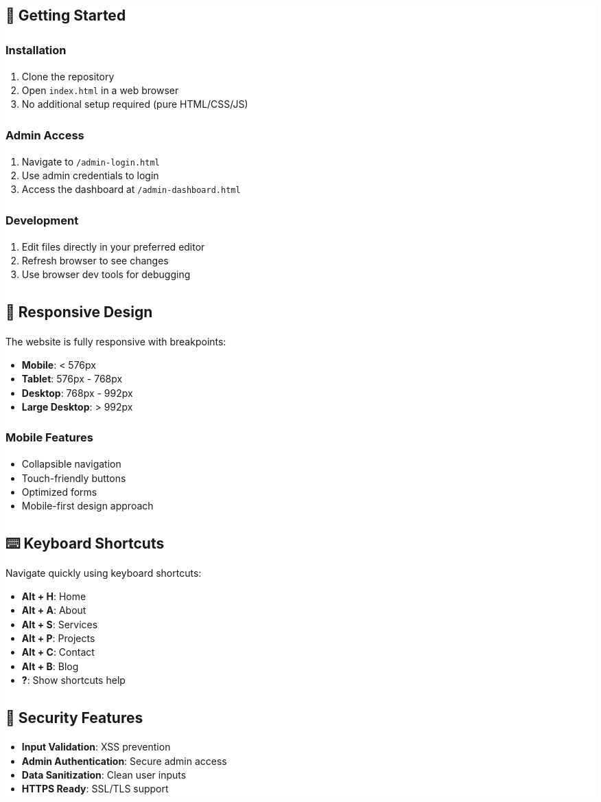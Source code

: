 ## 🚀 Getting Started

### Installation
1. Clone the repository
2. Open `index.html` in a web browser
3. No additional setup required (pure HTML/CSS/JS)

### Admin Access
1. Navigate to `/admin-login.html`
2. Use admin credentials to login
3. Access the dashboard at `/admin-dashboard.html`

### Development
1. Edit files directly in your preferred editor
2. Refresh browser to see changes
3. Use browser dev tools for debugging

## 📱 Responsive Design

The website is fully responsive with breakpoints:
- **Mobile**: < 576px
- **Tablet**: 576px - 768px  
- **Desktop**: 768px - 992px
- **Large Desktop**: > 992px

### Mobile Features
- Collapsible navigation
- Touch-friendly buttons
- Optimized forms
- Mobile-first design approach

## ⌨️ Keyboard Shortcuts

Navigate quickly using keyboard shortcuts:
- **Alt + H**: Home
- **Alt + A**: About  
- **Alt + S**: Services
- **Alt + P**: Projects
- **Alt + C**: Contact
- **Alt + B**: Blog
- **?**: Show shortcuts help

## 🔐 Security Features

- **Input Validation**: XSS prevention
- **Admin Authentication**: Secure admin access
- **Data Sanitization**: Clean user inputs
- **HTTPS Ready**: SSL/TLS support
